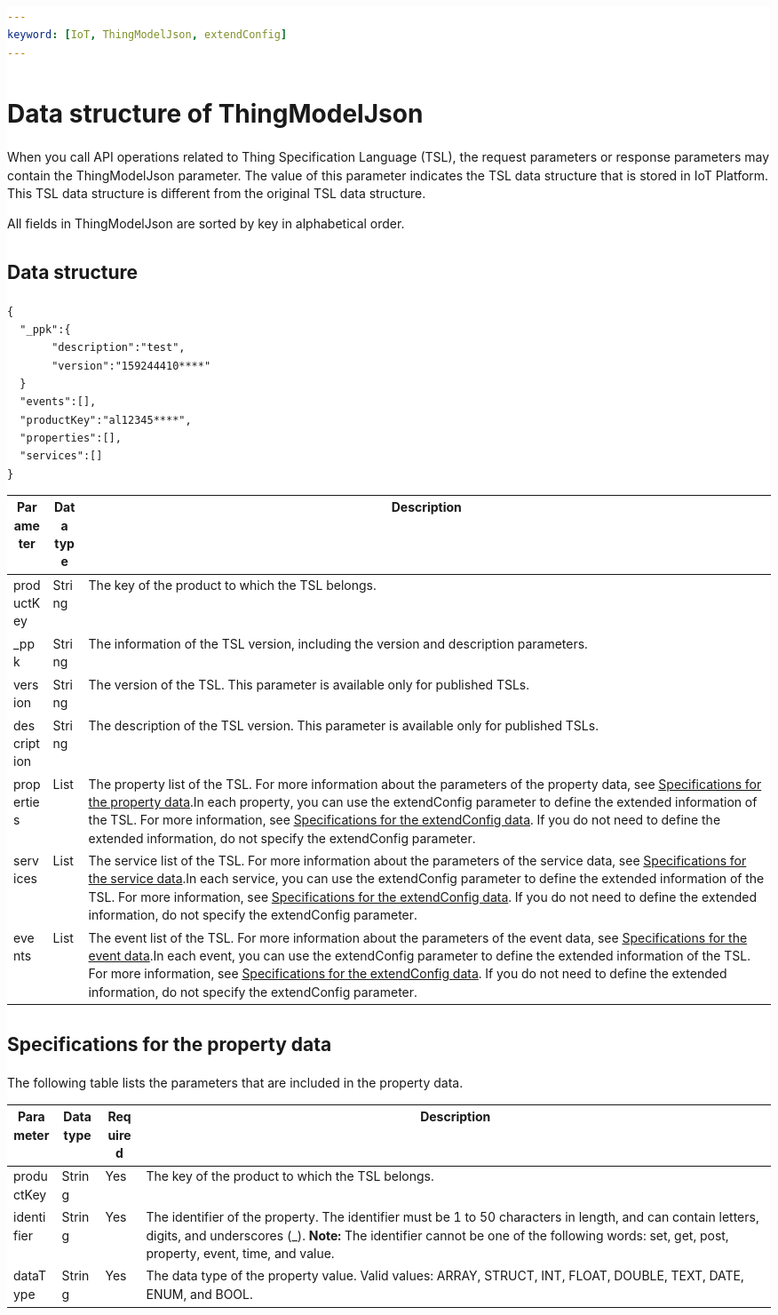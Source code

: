 ```yaml
---
keyword: [IoT, ThingModelJson, extendConfig]
---
```


# Data structure of ThingModelJson

When you call API operations related to Thing Specification Language \(TSL\), the request parameters or response parameters may contain the ThingModelJson parameter. The value of this parameter indicates the TSL data structure that is stored in IoT Platform. This TSL data structure is different from the original TSL data structure.

All fields in ThingModelJson are sorted by key in alphabetical order.

## Data structure

```
{
  "_ppk":{
       "description":"test",
       "version":"159244410****"
  }
  "events":[],
  "productKey":"al12345****",
  "properties":[],
  "services":[]
}
```

|Parameter|Data type|Description|
|---------|---------|-----------|
|productKey|String|The key of the product to which the TSL belongs.|
|\_ppk|String|The information of the TSL version, including the version and description parameters.|
|version|String|The version of the TSL. This parameter is available only for published TSLs.|
|description|String|The description of the TSL version. This parameter is available only for published TSLs.|
|properties|List|The property list of the TSL. For more information about the parameters of the property data, see [Specifications for the property data](#section_2ra_ly5_hdb).In each property, you can use the extendConfig parameter to define the extended information of the TSL. For more information, see [Specifications for the extendConfig data](#section_6bu_yuq_41z). If you do not need to define the extended information, do not specify the extendConfig parameter. |
|services|List|The service list of the TSL. For more information about the parameters of the service data, see [Specifications for the service data](#section_ltc_ec1_kmx).In each service, you can use the extendConfig parameter to define the extended information of the TSL. For more information, see [Specifications for the extendConfig data](#section_6bu_yuq_41z). If you do not need to define the extended information, do not specify the extendConfig parameter. |
|events|List|The event list of the TSL. For more information about the parameters of the event data, see [Specifications for the event data](#section_211_jtv_7kn).In each event, you can use the extendConfig parameter to define the extended information of the TSL. For more information, see [Specifications for the extendConfig data](#section_6bu_yuq_41z). If you do not need to define the extended information, do not specify the extendConfig parameter. |

## Specifications for the property data

The following table lists the parameters that are included in the property data.

|Parameter|Data type|Required|Description|
|---------|---------|--------|-----------|
|productKey|String|Yes|The key of the product to which the TSL belongs.|
|identifier|String|Yes|The identifier of the property. The identifier must be 1 to 50 characters in length, and can contain letters, digits, and underscores \(\_\). **Note:** The identifier cannot be one of the following words: set, get, post, property, event, time, and value. |
|dataType|String|Yes|The data type of the property value. Valid values: ARRAY, STRUCT, INT, FLOAT, DOUBLE, TEXT, DATE, ENUM, and BOOL.
